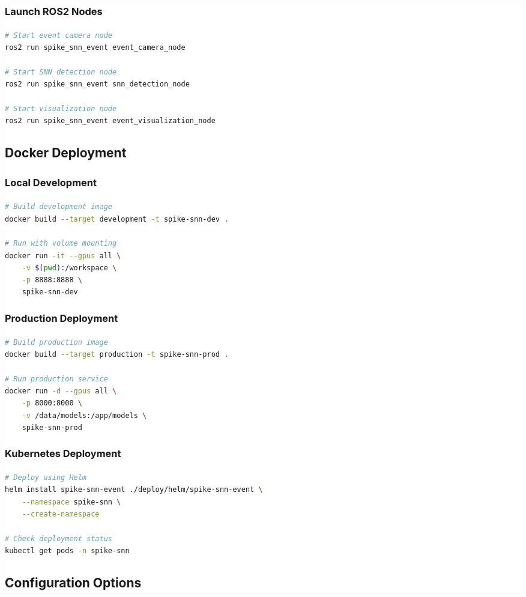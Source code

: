 ### Launch ROS2 Nodes
```bash
# Start event camera node
ros2 run spike_snn_event event_camera_node

# Start SNN detection node
ros2 run spike_snn_event snn_detection_node

# Start visualization node
ros2 run spike_snn_event event_visualization_node
```

## Docker Deployment

### Local Development
```bash
# Build development image
docker build --target development -t spike-snn-dev .

# Run with volume mounting
docker run -it --gpus all \
    -v $(pwd):/workspace \
    -p 8888:8888 \
    spike-snn-dev
```

### Production Deployment
```bash
# Build production image
docker build --target production -t spike-snn-prod .

# Run production service
docker run -d --gpus all \
    -p 8000:8000 \
    -v /data/models:/app/models \
    spike-snn-prod
```

### Kubernetes Deployment
```bash
# Deploy using Helm
helm install spike-snn-event ./deploy/helm/spike-snn-event \
    --namespace spike-snn \
    --create-namespace

# Check deployment status
kubectl get pods -n spike-snn
```

## Configuration Options
